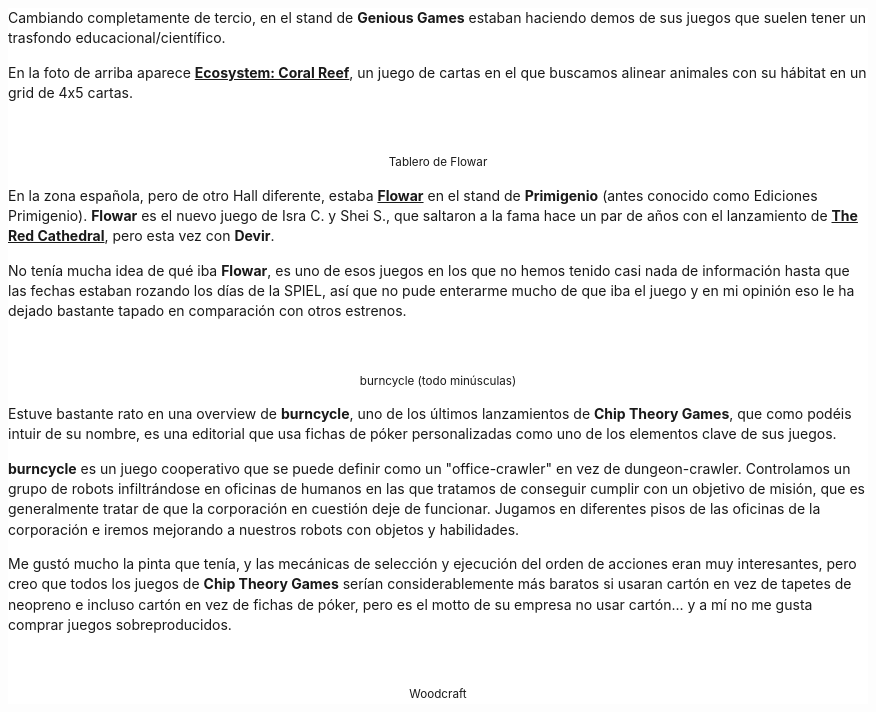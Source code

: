 Cambiando completamente de tercio, en el stand de **Genious Games** estaban
haciendo demos de sus juegos que suelen tener un trasfondo
educacional/científico. 

En la foto de arriba aparece **[Ecosystem: Coral
Reef](https://boardgamegeek.com/boardgame/359406/ecosystem-coral-reef)**, un
juego de cartas en el que buscamos alinear animales con su hábitat en un grid
de 4x5 cartas. 

<p align="center">
<img src="https://live.staticflickr.com/65535/52421798040_b9c6e11de8_b.jpg" alt=""></p>
<p align="center"><small>Tablero de Flowar</small></p> 

En la zona española, pero de otro Hall diferente, estaba
**[Flowar](https://boardgamegeek.com/boardgame/240357/flowar)** en el stand de
**Primigenio** (antes conocido como Ediciones Primigenio). **Flowar** es el
nuevo juego de Isra C. y Shei S., que saltaron a la fama hace un par de años
con el lanzamiento de **[The Red
Cathedral](https://boardgamegeek.com/boardgame/227224/red-cathedral)**, pero
esta vez con **Devir**.

No tenía mucha idea de qué iba **Flowar**, es uno de esos juegos en los que no
hemos tenido casi nada de información hasta que las fechas estaban rozando los
días de la SPIEL, así que no pude enterarme mucho de que iba el juego y en mi
opinión eso le ha dejado bastante tapado en comparación con otros estrenos.

<p align="center">
<img src="https://live.staticflickr.com/65535/52421798025_c6c7b3ec3c_b.jpg" alt=""></p>
<p align="center"><small>burncycle (todo minúsculas)</small></p> 

Estuve bastante rato en una overview de **burncycle**, uno de los últimos
lanzamientos de **Chip Theory Games**, que como podéis intuir de su nombre, es
una editorial que usa fichas de póker personalizadas como uno de los elementos
clave de sus juegos.

**burncycle** es un juego cooperativo que se puede definir como un
"office-crawler" en vez de dungeon-crawler. Controlamos un grupo de robots
infiltrándose en oficinas de humanos en las que tratamos de  conseguir cumplir
con un objetivo de misión, que es generalmente tratar de que la corporación en
cuestión  deje de funcionar.
Jugamos en diferentes pisos de las oficinas de la corporación e iremos
mejorando a nuestros robots con objetos y habilidades.

Me gustó mucho la pinta que tenía, y las mecánicas de selección y ejecución del
orden de acciones eran muy interesantes, pero creo que todos los juegos de
**Chip Theory Games** serían considerablemente más baratos si usaran cartón en
vez de tapetes de neopreno e incluso cartón en vez de fichas de póker, pero es
el motto de su empresa no usar cartón... y a mí no me gusta comprar juegos
sobreproducidos.

<p align="center">
<img src="https://live.staticflickr.com/65535/52421797970_0dcc2c754e_b.jpg" alt=""></p>
<p align="center"><small>Woodcraft</small></p> 
